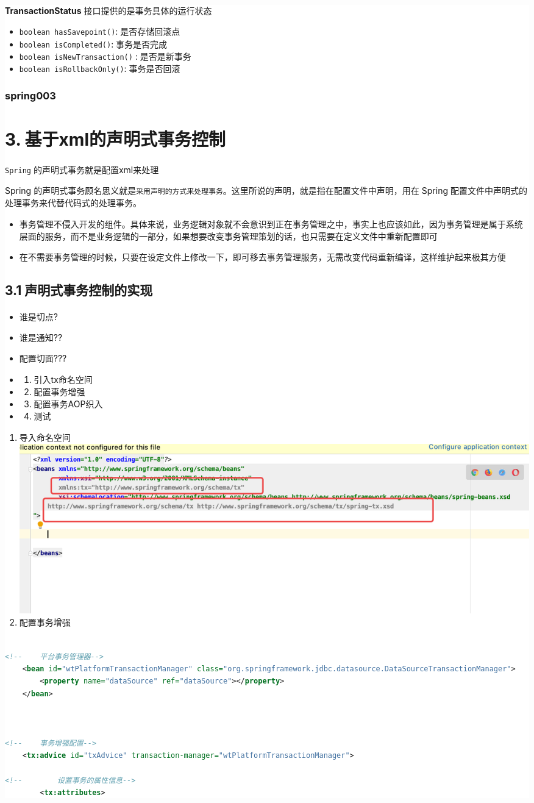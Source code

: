 **TransactionStatus** 接口提供的是事务具体的运行状态

- `boolean hasSavepoint()`: 是否存储回滚点
- `boolean isCompleted()`: 事务是否完成
- `boolean isNewTransaction()` :  是否是新事务
- `boolean isRollbackOnly()`: 事务是否回滚


### spring003
# 3. 基于xml的声明式事务控制

`Spring` 的声明式事务就是配置xml来处理

Spring 的声明式事务顾名思义就是`采用声明的方式来处理事务`。这里所说的声明，就是指在配置文件中声明，用在 Spring 配置文件中声明式的处理事务来代替代码式的处理事务。

- 事务管理不侵入开发的组件。具体来说，业务逻辑对象就不会意识到正在事务管理之中，事实上也应该如此，因为事务管理是属于系统层面的服务，而不是业务逻辑的一部分，如果想要改变事务管理策划的话，也只需要在定义文件中重新配置即可

- 在不需要事务管理的时候，只要在设定文件上修改一下，即可移去事务管理服务，无需改变代码重新编译，这样维护起来极其方便


## 3.1 声明式事务控制的实现

- 谁是切点?
- 谁是通知??
- 配置切面???

- 1. 引入tx命名空间
- 2. 配置事务增强
- 3. 配置事务AOP织入
- 4. 测试

1. 导入命名空间
![spring052](images/spring052.png)
2. 配置事务增强


```xml

<!--    平台事务管理器-->
    <bean id="wtPlatformTransactionManager" class="org.springframework.jdbc.datasource.DataSourceTransactionManager">
        <property name="dataSource" ref="dataSource"></property>
    </bean>



<!--    事务增强配置-->
    <tx:advice id="txAdvice" transaction-manager="wtPlatformTransactionManager">

<!--        设置事务的属性信息-->
        <tx:attributes>
```